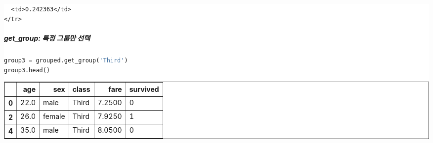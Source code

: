       <td>0.242363</td>
    </tr>
  </tbody>
</table>
</div>



##### get_group: 특정 그룹만 선택


```python
group3 = grouped.get_group('Third')
group3.head()
```




<div>
<style scoped>
    .dataframe tbody tr th:only-of-type {
        vertical-align: middle;
    }

    .dataframe tbody tr th {
        vertical-align: top;
    }

    .dataframe thead th {
        text-align: right;
    }
</style>
<table border="1" class="dataframe">
  <thead>
    <tr style="text-align: right;">
      <th></th>
      <th>age</th>
      <th>sex</th>
      <th>class</th>
      <th>fare</th>
      <th>survived</th>
    </tr>
  </thead>
  <tbody>
    <tr>
      <th>0</th>
      <td>22.0</td>
      <td>male</td>
      <td>Third</td>
      <td>7.2500</td>
      <td>0</td>
    </tr>
    <tr>
      <th>2</th>
      <td>26.0</td>
      <td>female</td>
      <td>Third</td>
      <td>7.9250</td>
      <td>1</td>
    </tr>
    <tr>
      <th>4</th>
      <td>35.0</td>
      <td>male</td>
      <td>Third</td>
      <td>8.0500</td>
      <td>0</td>
    </tr>